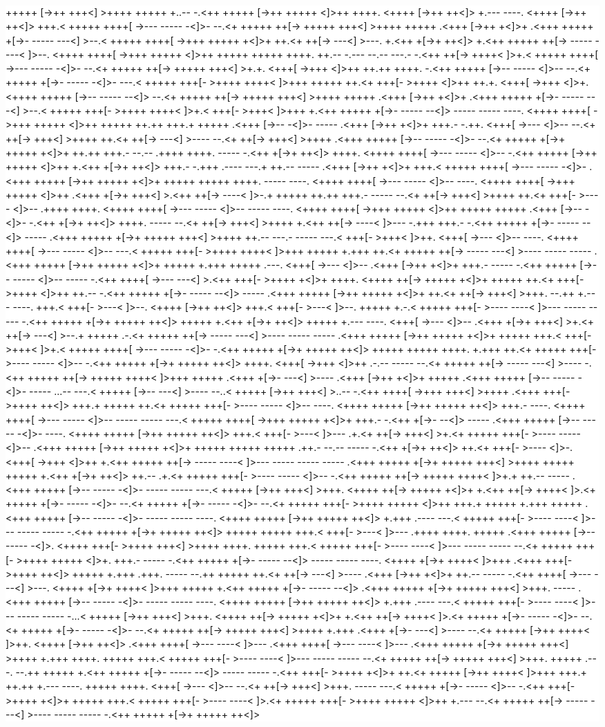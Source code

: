 +++++ [->++ +++<] >++++ +++++ +..-- -.<++ +++++ [->++ +++++ <]>++ ++++. <++++ [->++ ++<]> +.--- ----. <++++ [->++ ++<]> +++.< +++++ ++++[ ->--- ----- -<]>- --.<+ +++++ ++[-> +++++ +++<] >++++ +++++ .<+++ [->++ +<]>+ .<+++ +++++ +[->- ----- ---<] >--.< +++++ ++++[ ->+++ +++++ +<]>+ ++.<+ ++[-> ---<] >---. +.<++ +[->+ ++<]> +.<++ +++++ ++[-> ----- ----< ]>--. <++++ ++++[ ->+++ +++++ <]>++ +++++ +++++ ++++. ++.-- -.--- --.-- ---.- -.<++ ++[-> ++++< ]>+.< +++++ ++++[ ->--- ----- -<]>- --.<+ +++++ ++[-> +++++ +++<] >+.+. <+++[ ->+++ <]>++ ++.++ ++++. -.<++ +++++ [->-- ----- <]>-- --.<+ +++++ +[->- ----- -<]>- ---.< +++++ +++[- >++++ ++++< ]>+++ +++++ ++.<+ +++[- >++++ <]>++ ++.+. <+++[ ->+++ <]>+. <++++ +++++ [->-- ----- --<]> --.<+ +++++ ++[-> +++++ +++<] >++++ +++++ .<+++ [->++ +<]>+ .<+++ +++++ +[->- ----- ---<] >--.< +++++ +++[- >++++ ++++< ]>+.< +++[- >+++< ]>+++ +.<++ +++++ +[->- ----- --<]> ----- ----- ----. <++++ ++++[ ->+++ +++++ <]>++ +++++ ++.++ +++.+ +++++ .<+++ [->-- -<]>- ----- .<+++ [->++ +<]>+ +++.- -.++. <+++[ ->--- <]>-- --.<+ ++[-> +++<] >++++ ++.<+ ++[-> ---<] >---- --.<+ ++[-> +++<] >++++ .<+++ +++++ [->-- ----- -<]>- --.<+ +++++ +[->+ +++++ +<]>+ ++.++ +++.- --.-- .++++ ++++. ----- -.<++ +[->+ ++<]> ++++. <++++ ++++[ ->--- ----- <]>-- -.<++ +++++ [->++ +++++ <]>++ +.<++ +[->+ ++<]> +++.- -.+++ .---- ---.+ ++.-- ----- .<+++ [->++ +<]>+ +++.< +++++ ++++[ ->--- ----- -<]>- .<+++ +++++ [->++ +++++ +<]>+ +++++ +++++ ++++. ----- ----. <++++ ++++[ ->--- ----- <]>-- ----. <++++ ++++[ ->+++ +++++ <]>++ .<+++ +[->+ +++<] >.<++ ++[-> ----< ]>-.+ +++++ ++.++ +++.- ----- --.<+ ++[-> +++<] >++++ ++.<+ +++[- >---- <]>-- .++++ ++++. <++++ ++++[ ->--- ----- <]>-- ----- ----. <++++ ++++[ ->+++ +++++ <]>++ +++++ +++++ .<+++ [->-- -<]>- -.<++ +[->+ ++<]> ++++. ----- --.<+ ++[-> +++<] >++++ +.<++ ++[-> ----< ]>--- -.+++ +++.- -.<++ +++++ +[->- ----- --<]> ----- .<+++ +++++ +[->+ +++++ +++<] >++++ ++.-- ---.- ----- ---.< +++[- >+++< ]>++. <+++[ ->--- <]>-- ----. <++++ ++++[ ->--- ----- <]>-- ---.< +++++ +++[- >++++ ++++< ]>+++ +++++ +.+++ ++.<+ +++++ ++[-> ----- ---<] >---- ----- ----- .<+++ +++++ [->++ +++++ +<]>+ +++++ +.+++ +++++ .---. <+++[ ->--- <]>-- .<+++ [->++ +<]>+ +++.- ----- -.<++ +++++ [->-- ----- <]>-- ----- -.<++ ++++[ ->--- ---<] >.<++ +++[- >++++ +<]>+ ++++. <++++ ++[-> +++++ +<]>+ +++++ ++.<+ +++[- >++++ <]>++ ++.-- -.<++ +++++ +[->- ----- --<]> ----- .<+++ +++++ [->++ +++++ +<]>+ ++.<+ ++[-> +++<] >+++. --.++ +.--- ----. +++.< +++[- >---< ]>--. <++++ [->++ ++<]> +++.< +++[- >---< ]>--. +++++ +.-.< +++++ +++[- >---- ----< ]>--- ----- ----- -.<++ +++++ +[->+ +++++ ++<]> +++++ +.<++ +[->+ ++<]> +++++ +.--- ----. <+++[ ->--- <]>-- .<+++ +[->+ +++<] >+.<+ ++[-> ---<] >--.+ +++++ .-.<+ +++++ ++[-> ----- ---<] >---- ----- ----- .<+++ +++++ [->++ +++++ +<]>+ +++++ +++.< +++[- >+++< ]>+.< +++++ ++++[ ->--- ----- -<]>- -.<++ +++++ +[->+ +++++ ++<]> +++++ +++++ ++++. +.+++ ++.<+ +++++ +++[- >---- ----- <]>-- -.<++ +++++ +[->+ +++++ ++<]> ++++. <+++[ ->+++ <]>++ .-.-- ----- --.<+ +++++ ++[-> ----- ---<] >---- -.<++ +++++ ++[-> +++++ ++++< ]>+++ +++++ .<+++ +[->- ---<] >---- .<+++ [->++ +<]>+ +++++ .<+++ +++++ [->-- ----- -<]>- ----- ...-- ---.< +++++ [->-- ---<] >---- --..< +++++ [->++ +++<] >..-- -.<++ ++++[ ->+++ +++<] >++++ .<+++ +++[- >++++ ++<]> +++.+ +++++ ++.<+ +++++ +++[- >---- ----- <]>-- ----. <++++ +++++ [->++ +++++ ++<]> +++.- ----. <++++ ++++[ ->--- ----- <]>-- ----- ----- ---.< +++++ ++++[ ->+++ +++++ +<]>+ +++.- -.<++ +[->- --<]> ----- .<+++ +++++ [->-- ----- -<]>- ----. <++++ +++++ [->++ +++++ ++<]> +++.< +++[- >---< ]>--- .+.<+ ++[-> +++<] >+.<+ +++++ +++[- >---- ----- <]>-- .<+++ +++++ [->++ +++++ +<]>+ +++++ +++++ +++++ .++.- --.-- ----- -.<++ +[->+ ++<]> ++.<+ +++[- >---- <]>-. <+++[ ->+++ <]>++ +.<++ +++++ ++[-> ----- ----< ]>--- ----- ----- ----- .<+++ +++++ +[->+ +++++ +++<] >++++ +++++ +++++ +.<++ +[->+ ++<]> ++.-- .+.<+ +++++ +++[- >---- ----- <]>-- -.<++ +++++ ++[-> +++++ ++++< ]>+.+ ++.-- ----- .<+++ +++++ [->-- ----- -<]>- ----- ----- ---.< +++++ [->++ +++<] >+++. <++++ ++[-> +++++ +<]>+ +.<++ ++[-> ++++< ]>.<+ +++++ +[->- ----- -<]>- --.<+ +++++ +[->- ----- -<]>- --.<+ +++++ +++[- >++++ +++++ <]>++ +++.+ +++++ +.+++ +++++ .<+++ +++++ [->-- ----- -<]>- ----- ----- ----. <++++ +++++ [->++ +++++ ++<]> +.+++ .---- ---.< +++++ +++[- >---- ----< ]>--- ----- ----- -.<++ +++++ +[->+ +++++ ++<]> +++++ +++++ +++.< +++[- >---< ]>--- .++++ ++++. +++++ .<+++ +++++ [->-- ----- -<]>. <++++ +++[- >++++ +++<] >++++ ++++. +++++ +++.< +++++ +++[- >---- ----< ]>--- ----- ----- --.<+ +++++ +++[- >++++ +++++ <]>+. +++.- ----- -.<++ +++++ +[->- ----- --<]> ----- ----- ----. <++++ +[->+ ++++< ]>+++ .<+++ +++[- >++++ ++<]> +++++ +.+++ .+++. ----- --.++ +++++ ++.<+ ++[-> ---<] >---- .<+++ [->++ +<]>+ ++.-- ----- -.<++ ++++[ ->--- ---<] >---. <++++ +[->+ ++++< ]>+++ +++++ +.<++ +++++ +[->- ----- --<]> .<+++ +++++ +[->+ +++++ +++<] >+++. ----- .<+++ +++++ [->-- ----- -<]>- ----- ----- ----. <++++ +++++ [->++ +++++ ++<]> +.+++ .---- ---.< +++++ +++[- >---- ----< ]>--- ----- ----- -...< +++++ [->++ +++<] >+++. <++++ ++[-> +++++ +<]>+ +.<++ ++[-> ++++< ]>.<+ +++++ +[->- ----- -<]>- --.<+ +++++ +[->- ----- -<]>- --.<+ +++++ ++[-> +++++ +++<] >++++ +.+++ .<+++ +[->- ---<] >---- --.<+ +++++ [->++ ++++< ]>++. <++++ [->++ ++<]> .<+++ ++++[ ->--- ----< ]>--- .<+++ ++++[ ->--- ----< ]>--- .<+++ +++++ +[->+ +++++ +++<] >++++ +.+++ ++++. +++++ +++.< +++++ +++[- >---- ----< ]>--- ----- ----- --.<+ +++++ ++[-> +++++ +++<] >+++. +++++ .---. --.++ +++++ +.<++ +++++ +[->- ----- --<]> ----- ----- -.<++ +++[- >++++ +<]>+ ++.<+ +++++ [->++ ++++< ]>+++ +++.+ ++.++ +.--- ----. +++++ ++++. <+++[ ->--- <]>-- --.<+ ++[-> +++<] >+++. ----- ---.< +++++ +[->- ----- <]>-- -.<++ +++[- >++++ +<]>+ +++++ +++.< +++++ +++[- >---- ----< ]>.<+ +++++ +++[- >++++ +++++ <]>++ +.--- --.<+ +++++ ++[-> ----- ---<] >---- ----- ----- -.<++ +++++ +[->+ +++++ ++<]>